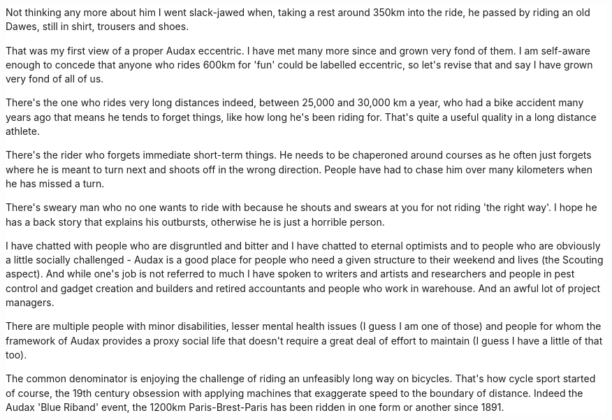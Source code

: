 Not thinking any more about him I went slack-jawed when, taking a rest around 350km into the ride, he passed by riding an old Dawes, still in shirt, trousers and shoes.

That was my first view of a proper Audax eccentric. I have met many more since and grown very fond of them. I am self-aware enough to concede that anyone who rides 600km for 'fun' could be labelled eccentric, so let's revise that and say I have grown very fond of all of us.

There's the one who rides very long distances indeed, between 25,000 and 30,000 km a year, who had a bike accident many years ago that means he tends to forget things, like how long he's been riding for. That's quite a useful quality in a long distance athlete.

There's the rider who forgets immediate short-term things. He needs to be chaperoned around courses as he often just forgets where he is meant to turn next and shoots off in the wrong direction. People have had to chase him over many kilometers when he has missed a turn.

There's sweary man who no one wants to ride with because he shouts and swears at you for not riding 'the right way'. I hope he has a back story that explains his outbursts, otherwise he is just a horrible person.

I have chatted with people who are disgruntled and bitter and I have chatted to eternal optimists and to people who are obviously a little socially challenged - Audax is a good place for people who need a given structure to their weekend and lives (the Scouting aspect). And while one's job is not referred to much I have spoken to writers and artists and researchers and people in pest control and gadget creation and builders and retired accountants and people who work in warehouse. And an awful lot of project managers.

There are multiple people with minor disabilities, lesser mental health issues (I guess I am one of those) and people for whom the framework of Audax provides a proxy social life that doesn't require a great deal of effort to maintain (I guess I have a little of that too).

The common denominator is enjoying the challenge of riding an unfeasibly long way on bicycles. That's how cycle sport started of course, the 19th century obsession with applying machines that exaggerate speed to the boundary of distance.  Indeed the Audax 'Blue Riband' event, the 1200km Paris-Brest-Paris has been ridden in one form or another since 1891.

<div class="feature-image">